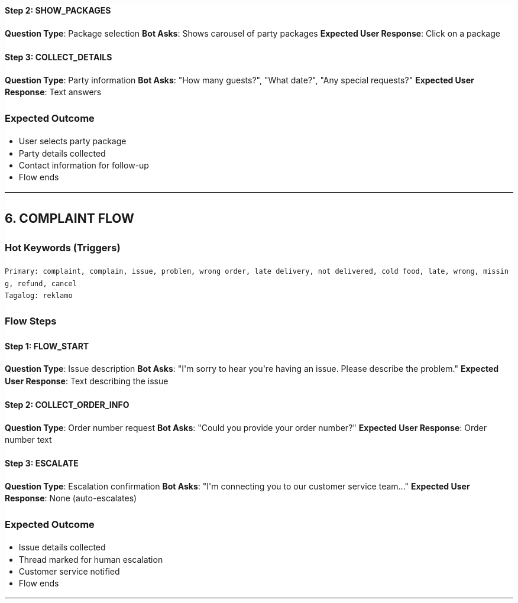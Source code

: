 #### Step 2: SHOW_PACKAGES
**Question Type**: Package selection
**Bot Asks**: Shows carousel of party packages
**Expected User Response**: Click on a package

#### Step 3: COLLECT_DETAILS
**Question Type**: Party information
**Bot Asks**: "How many guests?", "What date?", "Any special requests?"
**Expected User Response**: Text answers

### Expected Outcome
- User selects party package
- Party details collected
- Contact information for follow-up
- Flow ends

---

## 6. COMPLAINT FLOW

### Hot Keywords (Triggers)
```
Primary: complaint, complain, issue, problem, wrong order, late delivery, not delivered, cold food, late, wrong, missing, refund, cancel
Tagalog: reklamo
```

### Flow Steps

#### Step 1: FLOW_START
**Question Type**: Issue description
**Bot Asks**: "I'm sorry to hear you're having an issue. Please describe the problem."
**Expected User Response**: Text describing the issue

#### Step 2: COLLECT_ORDER_INFO
**Question Type**: Order number request
**Bot Asks**: "Could you provide your order number?"
**Expected User Response**: Order number text

#### Step 3: ESCALATE
**Question Type**: Escalation confirmation
**Bot Asks**: "I'm connecting you to our customer service team..."
**Expected User Response**: None (auto-escalates)

### Expected Outcome
- Issue details collected
- Thread marked for human escalation
- Customer service notified
- Flow ends

---